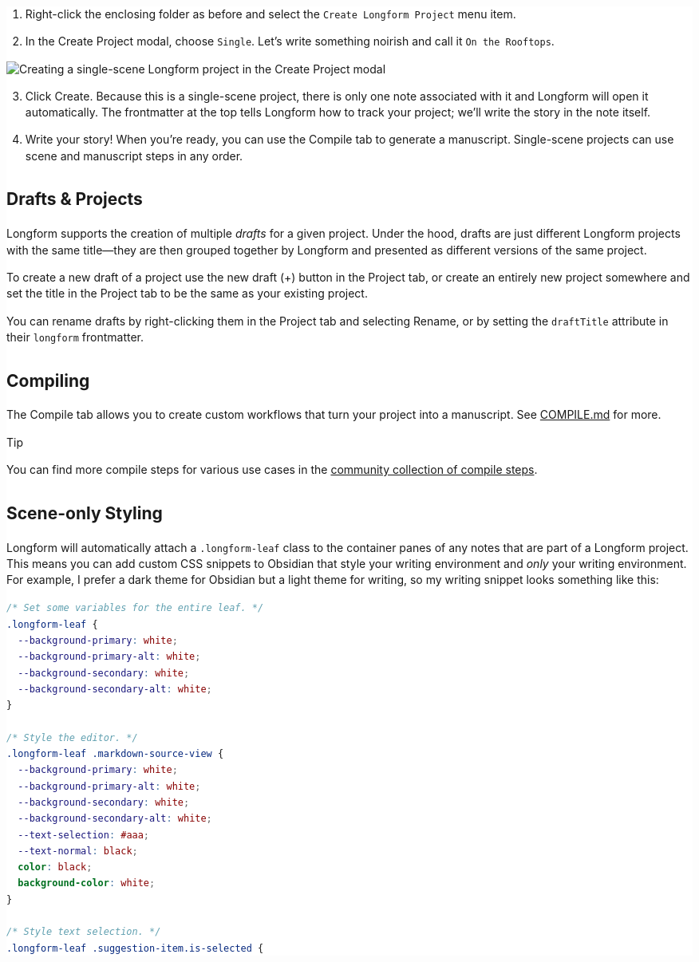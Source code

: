 1. Right-click the enclosing folder as before and select the `Create Longform Project` menu item.

2. In the Create Project modal, choose `Single`. Let’s write something noirish and call it `On the Rooftops`.

![Creating a single-scene Longform project in the Create Project modal](./docs/res/walkthrough-create-single.png)

3. Click Create. Because this is a single-scene project, there is only one note associated with it and Longform will open it automatically. The frontmatter at the top tells Longform how to track your project; we’ll write the story in the note itself.

4. Write your story! When you’re ready, you can use the Compile tab to generate a manuscript. Single-scene projects can use scene and manuscript steps in any order.

## Drafts & Projects

Longform supports the creation of multiple _drafts_ for a given project. Under the hood, drafts are just different Longform projects with the same title—they are then grouped together by Longform and presented as different versions of the same project.

To create a new draft of a project use the new draft (+) button in the Project tab, or create an entirely new project somewhere and set the title in the Project tab to be the same as your existing project.

You can rename drafts by right-clicking them in the Project tab and selecting Rename, or by setting the `draftTitle` attribute in their `longform` frontmatter.

## Compiling

The Compile tab allows you to create custom workflows that turn your project into a manuscript. See [COMPILE.md](https://github.com/kevboh/longform/blob/main/docs/COMPILE.md) for more.

> [!TIP]
> You can find more compile steps for various use cases in the [community collection of compile steps](https://github.com/obsidian-community/longform-compile-steps).

## Scene-only Styling

Longform will automatically attach a `.longform-leaf` class to the container panes of any notes that are part of a Longform project. This means you can add custom CSS snippets to Obsidian that style your writing environment and _only_ your writing environment. For example, I prefer a dark theme for Obsidian but a light theme for writing, so my writing snippet looks something like this:

```css
/* Set some variables for the entire leaf. */
.longform-leaf {
  --background-primary: white;
  --background-primary-alt: white;
  --background-secondary: white;
  --background-secondary-alt: white;
}

/* Style the editor. */
.longform-leaf .markdown-source-view {
  --background-primary: white;
  --background-primary-alt: white;
  --background-secondary: white;
  --background-secondary-alt: white;
  --text-selection: #aaa;
  --text-normal: black;
  color: black;
  background-color: white;
}

/* Style text selection. */
.longform-leaf .suggestion-item.is-selected {
```
